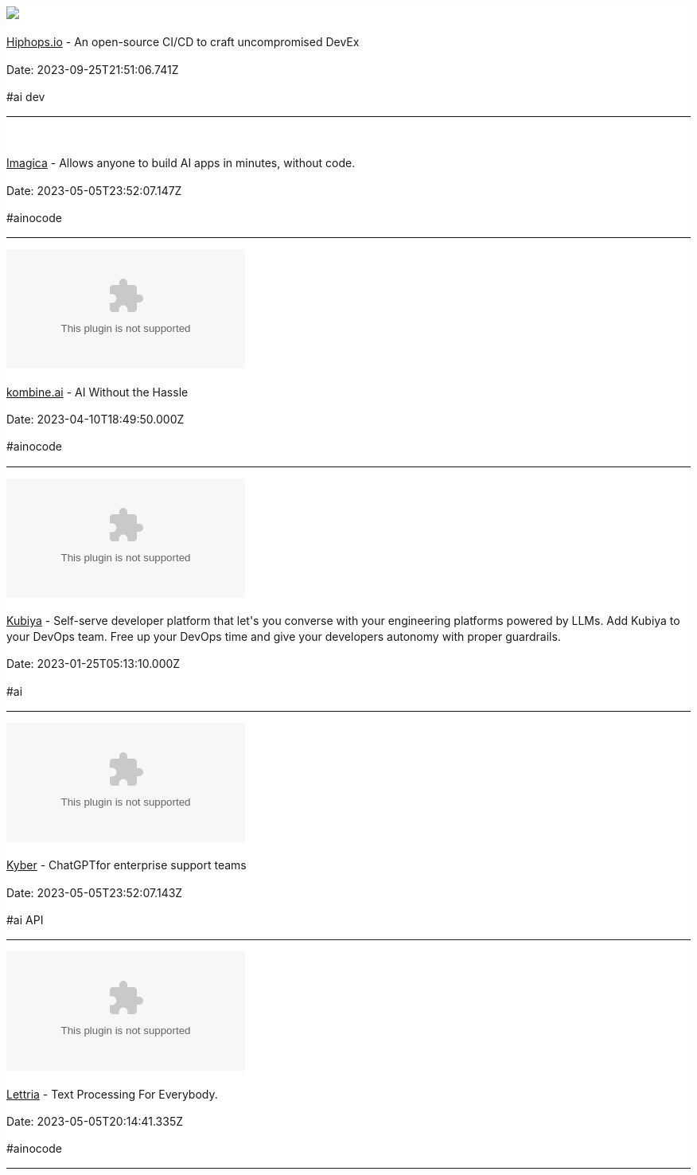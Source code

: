 ![](https://assets-global.website-files.com/636ce0177a5de69d9c2b37e4/650872ac1b7622863e8c4cdf_Casey-OG-img.jpg)

[Hiphops.io](https://www.hiphops.io) - An open-source CI/CD to craft uncompromised DevEx

Date: 2023-09-25T21:51:06.741Z

#ai dev

---

![]()

[Imagica](https://imagica.ai) - Allows anyone to build AI apps in minutes, without code.

Date: 2023-05-05T23:52:07.147Z

#ainocode

---

![](https://rdl.ink/render/https%3A%2F%2Fwww.kombine.ai)

[kombine.ai](https://www.kombine.ai) - AI Without the Hassle

Date: 2023-04-10T18:49:50.000Z

#ainocode

---

![](https://rdl.ink/render/https%3A%2F%2Fkubiya.ai)

[Kubiya](https://kubiya.ai) - Self-serve developer platform that let's you converse with your engineering platforms powered by LLMs. Add Kubiya to your DevOps team. Free up your DevOps time and give your developers autonomy with proper guardrails.

Date: 2023-01-25T05:13:10.000Z

#ai

---

![](https://rdl.ink/render/https%3A%2F%2Fthumbly.ai)

[Kyber](https://thumbly.ai) - ChatGPTfor enterprise support teams

Date: 2023-05-05T23:52:07.143Z

#ai API

---

![](https://rdl.ink/render/https%3A%2F%2Fwww.lettria.com)

[Lettria](https://www.lettria.com) - Text Processing For Everybody.

Date: 2023-05-05T20:14:41.335Z

#ainocode

---